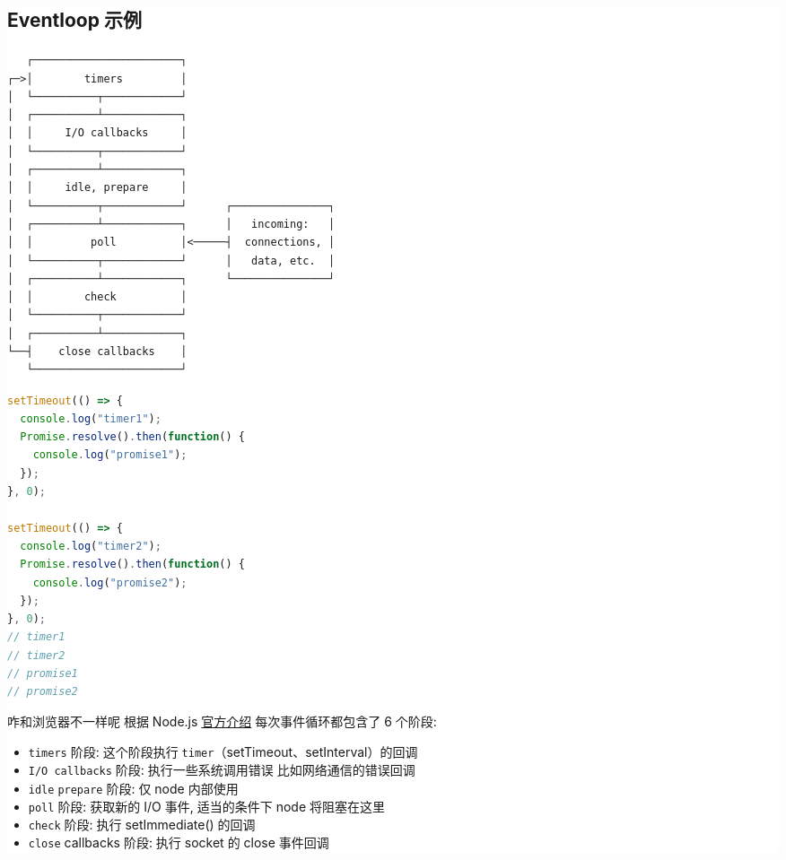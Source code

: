 ## Eventloop 示例

```txt
   ┌───────────────────────┐
┌─>│        timers         │
│  └──────────┬────────────┘
│  ┌──────────┴────────────┐
│  │     I/O callbacks     │
│  └──────────┬────────────┘
│  ┌──────────┴────────────┐
│  │     idle, prepare     │
│  └──────────┬────────────┘      ┌───────────────┐
│  ┌──────────┴────────────┐      │   incoming:   │
│  │         poll          │<─────┤  connections, │
│  └──────────┬────────────┘      │   data, etc.  │
│  ┌──────────┴────────────┐      └───────────────┘
│  │        check          │
│  └──────────┬────────────┘
│  ┌──────────┴────────────┐
└──┤    close callbacks    │
   └───────────────────────┘
```

```js
setTimeout(() => {
  console.log("timer1");
  Promise.resolve().then(function() {
    console.log("promise1");
  });
}, 0);

setTimeout(() => {
  console.log("timer2");
  Promise.resolve().then(function() {
    console.log("promise2");
  });
}, 0);
// timer1
// timer2
// promise1
// promise2
```

咋和浏览器不一样呢 根据 Node.js [官方介绍](https://nodejs.org/en/docs/guides/event-loop-timers-and-nexttick/#setimmediate-vs-settimeout) 每次事件循环都包含了 6 个阶段:

- `timers` 阶段: 这个阶段执行 `timer`（setTimeout、setInterval）的回调
- `I/O callbacks` 阶段: 执行一些系统调用错误 比如网络通信的错误回调
- `idle` `prepare` 阶段: 仅 node 内部使用
- `poll` 阶段: 获取新的 I/O 事件, 适当的条件下 node 将阻塞在这里
- `check` 阶段: 执行 setImmediate() 的回调
- `close` callbacks 阶段: 执行 socket 的 close 事件回调
